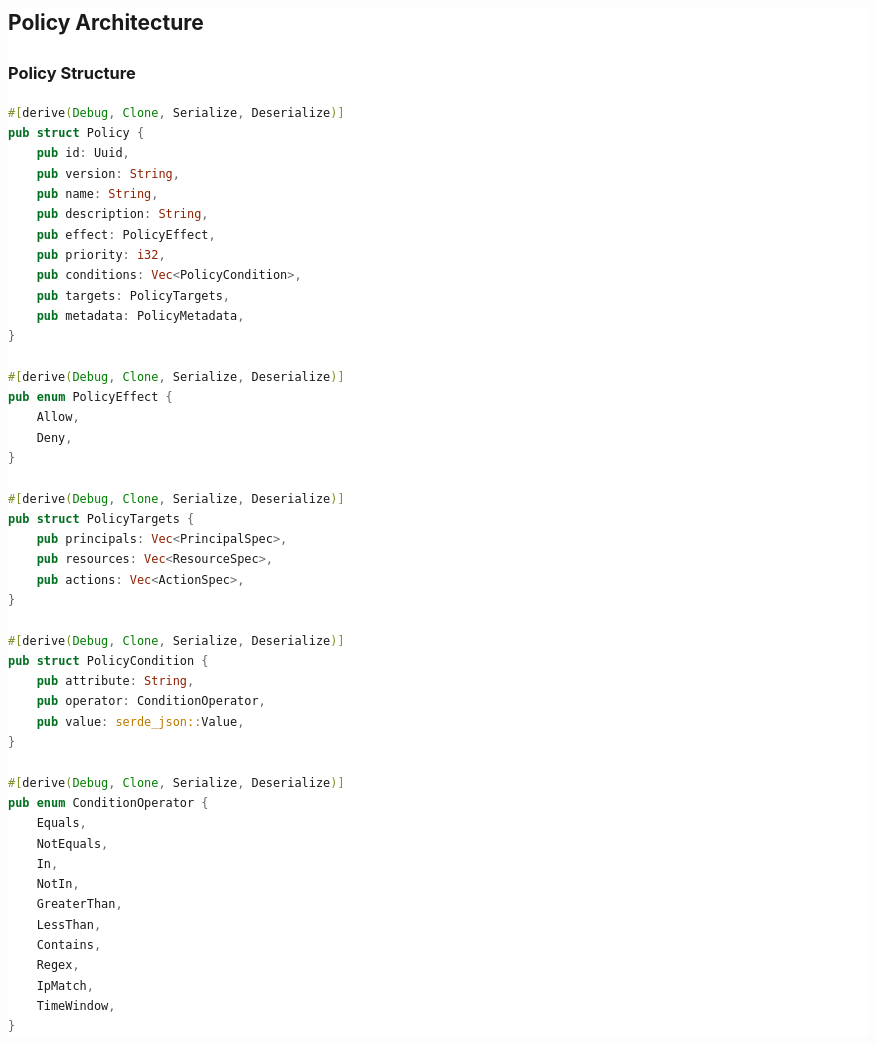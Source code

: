 ## Policy Architecture

### Policy Structure

```rust
#[derive(Debug, Clone, Serialize, Deserialize)]
pub struct Policy {
    pub id: Uuid,
    pub version: String,
    pub name: String,
    pub description: String,
    pub effect: PolicyEffect,
    pub priority: i32,
    pub conditions: Vec<PolicyCondition>,
    pub targets: PolicyTargets,
    pub metadata: PolicyMetadata,
}

#[derive(Debug, Clone, Serialize, Deserialize)]
pub enum PolicyEffect {
    Allow,
    Deny,
}

#[derive(Debug, Clone, Serialize, Deserialize)]
pub struct PolicyTargets {
    pub principals: Vec<PrincipalSpec>,
    pub resources: Vec<ResourceSpec>,
    pub actions: Vec<ActionSpec>,
}

#[derive(Debug, Clone, Serialize, Deserialize)]
pub struct PolicyCondition {
    pub attribute: String,
    pub operator: ConditionOperator,
    pub value: serde_json::Value,
}

#[derive(Debug, Clone, Serialize, Deserialize)]
pub enum ConditionOperator {
    Equals,
    NotEquals,
    In,
    NotIn,
    GreaterThan,
    LessThan,
    Contains,
    Regex,
    IpMatch,
    TimeWindow,
}
```
